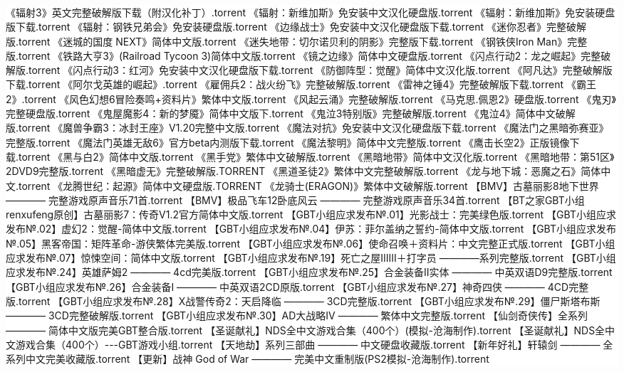 《辐射3》英文完整破解版下载（附汉化补丁）.torrent
《辐射：新维加斯》免安装中文汉化硬盘版.torrent
《辐射：新维加斯》免安装硬盘版下载.torrent
《辐射：钢铁兄弟会》免安装硬盘版.torrent
《边缘战士》免安装中文汉化硬盘版下载.torrent
《迷你忍者》完整破解版.torrent
《迷城的国度 NEXT》简体中文版.torrent
《迷失地带：切尔诺贝利的阴影》完整版下载.torrent
《钢铁侠Iron Man》完整版.torrent
《铁路大亨3》(Railroad Tycoon 3)简体中文版.torrent
《镜之边缘》简体中文硬盘版.torrent
《闪点行动2：龙之崛起》完整破解版.torrent
《闪点行动3：红河》免安装中文汉化硬盘版下载.torrent
《防御阵型：觉醒》简体中文汉化版.torrent
《阿凡达》完整破解版下载.torrent
《阿尔戈英雄的崛起》.torrent
《雇佣兵2：战火纷飞》完整破解版.torrent
《雷神之锤4》完整破解版下载.torrent
《霸王2》.torrent
《风色幻想6冒险奏鸣+资料片》繁体中文版.torrent
《风起云涌》完整破解版.torrent
《马克思.佩恩2》硬盘版.torrent
《鬼刃》完整硬盘版.torrent
《鬼屋魔影4：新的梦魇》简体中文版下.torrent
《鬼泣3特别版》完整破解版.torrent
《鬼泣4》简体中文破解版.torrent
《魔兽争霸3：冰封王座》V1.20完整中文版.torrent
《魔法对抗》免安装中文汉化硬盘版下载.torrent
《魔法门之黑暗弥赛亚》完整版.torrent
《魔法门英雄无敌6》官方beta内测版下载.torrent
《魔法黎明》简体中文完整版.torrent
《鹰击长空2》正版镜像下载.torrent
《黑与白2》简体中文版.torrent
《黑手党》繁体中文破解版.torrent
《黑暗地带》简体中文汉化版.torrent
《黑暗地带：第51区》2DVD9完整版.torrent
《黑暗虚无》完整破解版.TORRENT
《黑道圣徒2》繁体中文完整破解版.torrent
《龙与地下城：恶魔之石》简体中文.torrent
《龙腾世纪：起源》简体中文硬盘版.TORRENT
《龙骑士(ERAGON)》繁体中文破解版.torrent
【BMV】古墓丽影8地下世界 ———— 完整游戏原声音乐71首.torrent
【BMV】极品飞车12卧底风云 ———— 完整游戏原声音乐34首.torrent
【BT之家GBT小组renxufeng原创】古墓丽影7：传奇V1.2官方简体中文版.torrent
【GBT小组应求发布№.01】光影战士：完美绿色版.torrent
【GBT小组应求发布№.02】虚幻2：觉醒-简体中文版.torrent
【GBT小组应求发布№.04】伊苏：菲尔盖纳之誓约-简体中文版.torrent
【GBT小组应求发布№.05】黑客帝国：矩阵革命-游侠繁体完美版.torrent
【GBT小组应求发布№.06】使命召唤＋资料片：中文完整正式版.torrent
【GBT小组应求发布№.07】惊悚空间：简体中文版.torrent
【GBT小组应求发布№.19】死亡之屋ⅠⅡⅢ＋打字员 ————系列完整版.torrent
【GBT小组应求发布№.24】英雄萨姆2 ———— 4cd完美版.torrent
【GBT小组应求发布№.25】合金装备Ⅱ实体 ———— 中英双语D9完整版.torrent
【GBT小组应求发布№.26】合金装备Ⅰ ———— 中英双语2CD原版.torrent
【GBT小组应求发布№.27】神奇四侠 ———— 4CD完整版.torrent
【GBT小组应求发布№.28】X战警传奇2：天启降临 ———— 3CD完整版.torrent
【GBT小组应求发布№.29】僵尸斯塔布斯 ———— 3CD完整破解版.torrent
【GBT小组应求发布№.30】AD大战略IV ———— 繁体中文完整版.torrent
【仙剑奇侠传】全系列 ———— 简体中文版完美GBT整合版.torrent
【圣诞献礼】NDS全中文游戏合集（400个）(模拟-沧海制作).torrent
【圣诞献礼】NDS全中文游戏合集（400个）---GBT游戏小组.torrent
【天地劫】系列三部曲 ———— 中文硬盘收藏版.torrent
【新年好礼】轩辕剑 ———— 全系列中文完美收藏版.torrent
【更新】战神 God of War ———— 完美中文重制版(PS2模拟-沧海制作).torrent